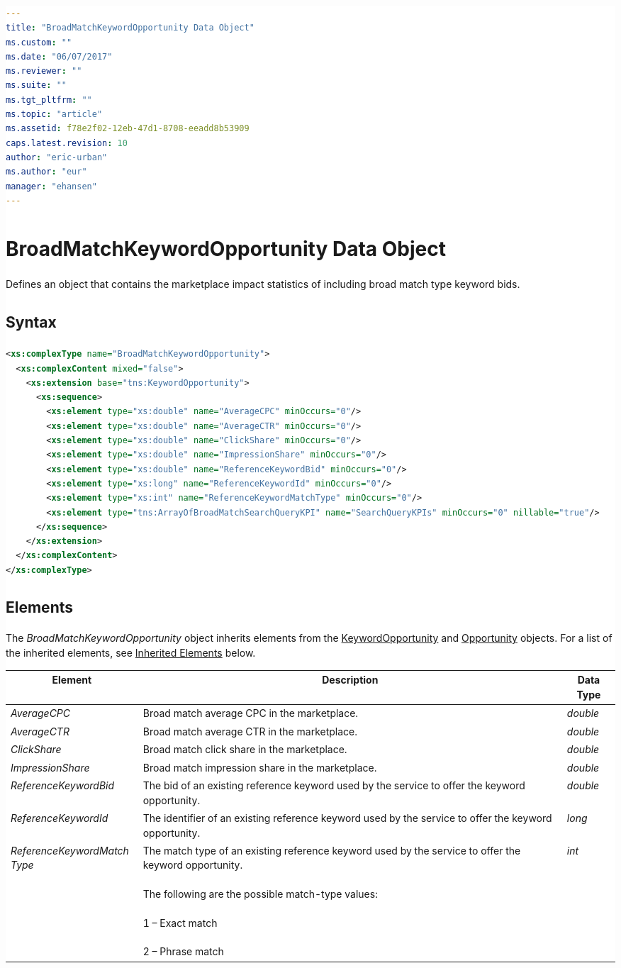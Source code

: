 ```yaml
---
title: "BroadMatchKeywordOpportunity Data Object"
ms.custom: ""
ms.date: "06/07/2017"
ms.reviewer: ""
ms.suite: ""
ms.tgt_pltfrm: ""
ms.topic: "article"
ms.assetid: f78e2f02-12eb-47d1-8708-eeadd8b53909
caps.latest.revision: 10
author: "eric-urban"
ms.author: "eur"
manager: "ehansen"
---
```

# BroadMatchKeywordOpportunity Data Object
Defines an object that contains the marketplace impact statistics of including broad match type keyword bids.

## Syntax

```xml
<xs:complexType name="BroadMatchKeywordOpportunity">
  <xs:complexContent mixed="false">
    <xs:extension base="tns:KeywordOpportunity">
      <xs:sequence>
        <xs:element type="xs:double" name="AverageCPC" minOccurs="0"/>
        <xs:element type="xs:double" name="AverageCTR" minOccurs="0"/>
        <xs:element type="xs:double" name="ClickShare" minOccurs="0"/>
        <xs:element type="xs:double" name="ImpressionShare" minOccurs="0"/>
        <xs:element type="xs:double" name="ReferenceKeywordBid" minOccurs="0"/>
        <xs:element type="xs:long" name="ReferenceKeywordId" minOccurs="0"/>
        <xs:element type="xs:int" name="ReferenceKeywordMatchType" minOccurs="0"/>
        <xs:element type="tns:ArrayOfBroadMatchSearchQueryKPI" name="SearchQueryKPIs" minOccurs="0" nillable="true"/>
      </xs:sequence>
    </xs:extension>
  </xs:complexContent>
</xs:complexType>
```

## <a name="Elements"></a>Elements
The *BroadMatchKeywordOpportunity* object inherits elements from the [KeywordOpportunity](../adinsight-api/keywordopportunity-data-object.md) and [Opportunity](../adinsight-api/opportunity-data-object.md) objects. For a list of the inherited elements, see [Inherited Elements](#InheritedElements) below.

|Element|Description|Data Type|
|-----------|---------------|-------------|
|*AverageCPC*|Broad match average CPC  in the marketplace.|*double*|
|*AverageCTR*|Broad match average CTR in the marketplace.|*double*|
|*ClickShare*|Broad match click share in the marketplace.|*double*|
|*ImpressionShare*|Broad match impression share in the marketplace.|*double*|
|*ReferenceKeywordBid*|The bid of an existing reference keyword used by the service to offer the keyword opportunity.|*double*|
|*ReferenceKeywordId*|The identifier of an existing reference keyword used by the service to offer the keyword opportunity.|*long*|
|*ReferenceKeywordMatchType*|The match type of an existing reference keyword used by the service to offer the keyword opportunity.<br /><br />The following are the possible match-type values:<br /><br />1 – Exact match<br /><br />2 – Phrase match|*int*|
